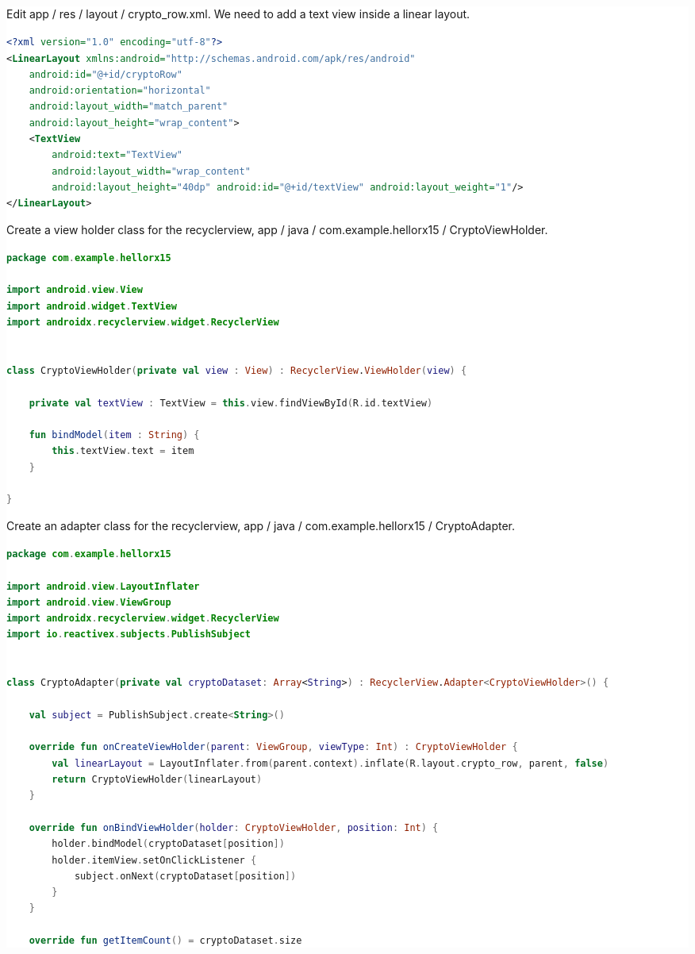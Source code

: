Edit app / res / layout / crypto_row.xml. We need to add a text view inside a linear layout.
```xml
<?xml version="1.0" encoding="utf-8"?>
<LinearLayout xmlns:android="http://schemas.android.com/apk/res/android"
    android:id="@+id/cryptoRow"
    android:orientation="horizontal"
    android:layout_width="match_parent"
    android:layout_height="wrap_content">
    <TextView
        android:text="TextView"
        android:layout_width="wrap_content"
        android:layout_height="40dp" android:id="@+id/textView" android:layout_weight="1"/>
</LinearLayout>
```

Create a view holder class for the recyclerview, app / java / com.example.hellorx15 / CryptoViewHolder.
```kotlin
package com.example.hellorx15

import android.view.View
import android.widget.TextView
import androidx.recyclerview.widget.RecyclerView


class CryptoViewHolder(private val view : View) : RecyclerView.ViewHolder(view) {

    private val textView : TextView = this.view.findViewById(R.id.textView)

    fun bindModel(item : String) {
        this.textView.text = item
    }

}
```

Create an adapter class for the recyclerview, app / java / com.example.hellorx15 / CryptoAdapter.
```kotlin
package com.example.hellorx15

import android.view.LayoutInflater
import android.view.ViewGroup
import androidx.recyclerview.widget.RecyclerView
import io.reactivex.subjects.PublishSubject


class CryptoAdapter(private val cryptoDataset: Array<String>) : RecyclerView.Adapter<CryptoViewHolder>() {

    val subject = PublishSubject.create<String>()

    override fun onCreateViewHolder(parent: ViewGroup, viewType: Int) : CryptoViewHolder {
        val linearLayout = LayoutInflater.from(parent.context).inflate(R.layout.crypto_row, parent, false)
        return CryptoViewHolder(linearLayout)
    }

    override fun onBindViewHolder(holder: CryptoViewHolder, position: Int) {
        holder.bindModel(cryptoDataset[position])
        holder.itemView.setOnClickListener {
            subject.onNext(cryptoDataset[position])
        }
    }

    override fun getItemCount() = cryptoDataset.size
```
